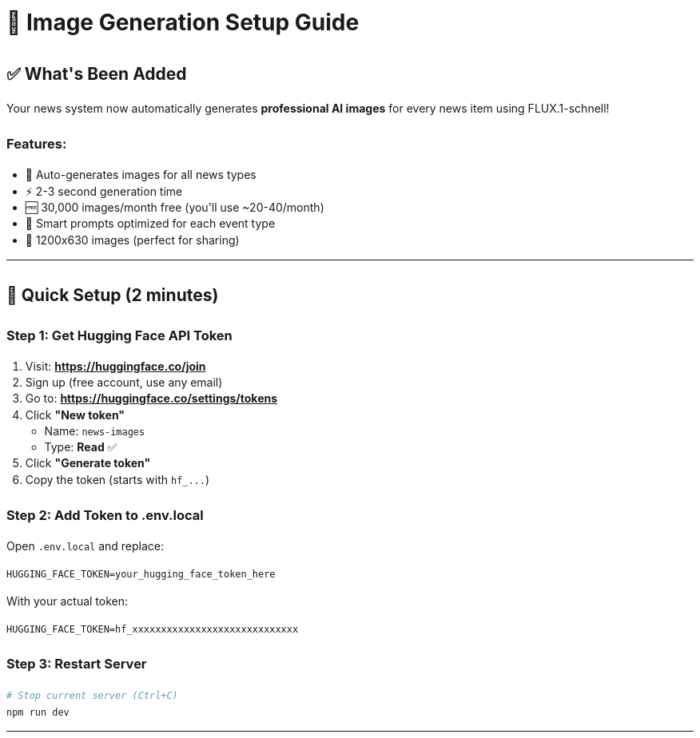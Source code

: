 # 🎨 Image Generation Setup Guide

## ✅ What's Been Added

Your news system now automatically generates **professional AI images** for every news item using FLUX.1-schnell!

### Features:
- 🎨 Auto-generates images for all news types
- ⚡ 2-3 second generation time
- 🆓 30,000 images/month free (you'll use ~20-40/month)
- 🎯 Smart prompts optimized for each event type
- 📸 1200x630 images (perfect for sharing)

---

## 🚀 Quick Setup (2 minutes)

### Step 1: Get Hugging Face API Token

1. Visit: **https://huggingface.co/join**
2. Sign up (free account, use any email)
3. Go to: **https://huggingface.co/settings/tokens**
4. Click **"New token"**
   - Name: `news-images`
   - Type: **Read** ✅
5. Click **"Generate token"**
6. Copy the token (starts with `hf_...`)

### Step 2: Add Token to .env.local

Open `.env.local` and replace:

```env
HUGGING_FACE_TOKEN=your_hugging_face_token_here
```

With your actual token:

```env
HUGGING_FACE_TOKEN=hf_xxxxxxxxxxxxxxxxxxxxxxxxxxxxx
```

### Step 3: Restart Server

```bash
# Stop current server (Ctrl+C)
npm run dev
```

---
